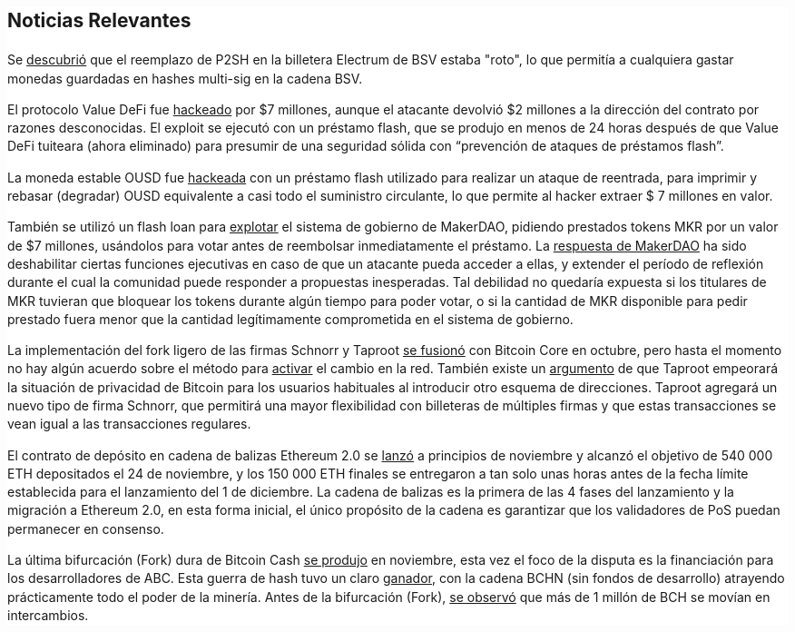
## Noticias Relevantes
Se [descubrió](https://www.reddit.com/r/bsv/comments/jq9jv3/and_its_gone_popular_bsv_multisig_provides_no/) que el reemplazo de P2SH en la billetera Electrum de BSV estaba "roto", lo que permitía a cualquiera gastar monedas guardadas en hashes multi-sig en la cadena BSV.

El protocolo Value DeFi fue [hackeado](https://rekt.ghost.io/value-defi-rekt/) por $7 millones, aunque el atacante devolvió $2 millones a la dirección del contrato por razones desconocidas. El exploit se ejecutó con un préstamo flash, que se produjo en menos de 24 horas después de que Value DeFi tuiteara (ahora eliminado) para presumir de una seguridad sólida con “prevención de ataques de préstamos flash”.

La moneda estable OUSD fue [hackeada](https://medium.com/originprotocol/urgent-ousd-has-hacked-and-there-has-been-a-loss-of-funds-7b8c4a7d534c) con un préstamo flash utilizado para realizar un ataque de reentrada, para imprimir y rebasar (degradar) OUSD equivalente a casi todo el suministro circulante, lo que permite al hacker extraer $ 7 millones en valor.

También se utilizó un flash loan para [explotar](https://decrypt.co/46575/group-uses-flash-loan-to-game-maker-protocol-governance) el sistema de gobierno de MakerDAO, pidiendo prestados tokens MKR por un valor de $7 millones, usándolos para votar antes de reembolsar inmediatamente el préstamo. La [respuesta de MakerDAO](https://forum.makerdao.com/t/urgent-flash-loans-and-securing-the-maker-protocol/4901) ha sido deshabilitar ciertas funciones ejecutivas en caso de que un atacante pueda acceder a ellas, y extender el período de reflexión durante el cual la comunidad puede responder a propuestas inesperadas. Tal debilidad no quedaría expuesta si los titulares de MKR tuvieran que bloquear los tokens durante algún tiempo para poder votar, o si la cantidad de MKR disponible para pedir prestado fuera menor que la cantidad legítimamente comprometida en el sistema de gobierno.

La implementación del fork ligero de las firmas Schnorr y Taproot [se fusionó](https://github.com/bitcoin/bitcoin/pull/19953) con Bitcoin Core en octubre, pero hasta el momento no hay algún acuerdo sobre el método para [activar](https://www.coindesk.com/taproot-ready-bitcoin-developers-debate-activation) el cambio en la red. También existe un [argumento](https://twitter.com/nikzh/status/1332246112196063232) de que Taproot empeorará la situación de privacidad de Bitcoin para los usuarios habituales al introducir otro esquema de direcciones. Taproot agregará un nuevo tipo de firma Schnorr, que permitirá una mayor flexibilidad con billeteras de múltiples firmas y que estas transacciones se vean igual a las transacciones regulares.

El contrato de depósito en cadena de balizas Ethereum 2.0 se [lanzó](https://www.coindesk.com/ethereum-2-0-contract-deposit-mainnet) a principios de noviembre y alcanzó el objetivo de 540 000 ETH depositados el 24 de noviembre, y los 150 000 ETH finales se entregaron a tan solo unas horas antes de la fecha límite establecida para el lanzamiento del 1 de diciembre. La cadena de balizas es la primera de las 4 fases del lanzamiento y la migración a Ethereum 2.0, en esta forma inicial, el único propósito de la cadena es garantizar que los validadores de PoS puedan permanecer en consenso.

La última bifurcación (Fork) dura de Bitcoin Cash [se produjo](https://www.coindesk.com/bitcoin-cash-has-split-into-two-new-blockchains-again) en noviembre, esta vez el foco de la disputa es la financiación para los desarrolladores de ABC. Esta guerra de hash tuvo un claro [ganador](https://abc.coin.dance/blocks/hashrate), con la cadena BCHN (sin fondos de desarrollo) atrayendo prácticamente todo el poder de la minería. Antes de la bifurcación (Fork), [se observó](https://twitter.com/philip_gradwell/status/1326452365004861440) que más de 1 millón de BCH se movían en intercambios.
